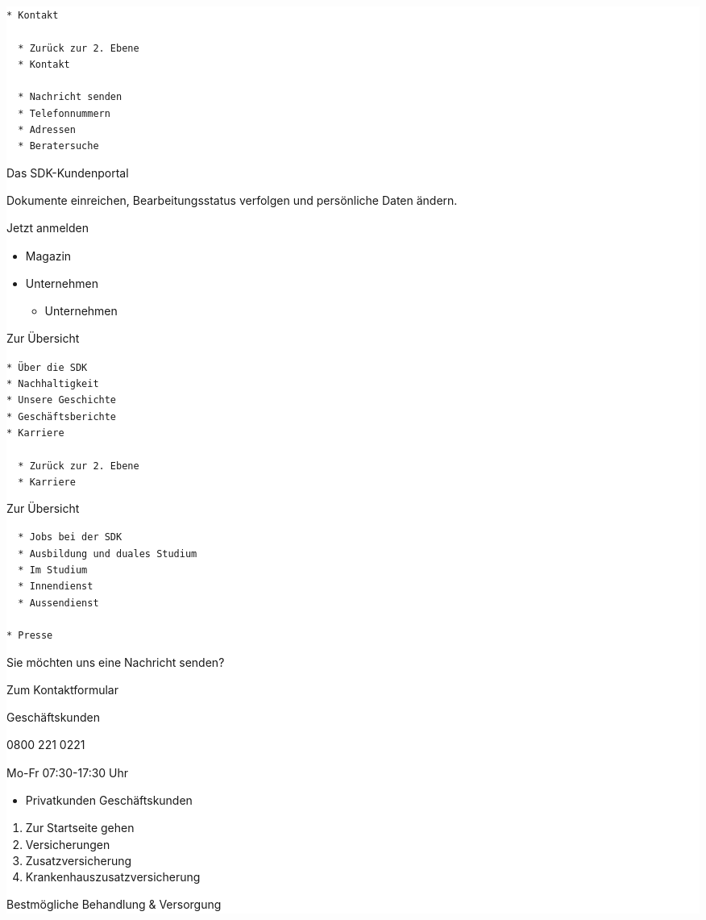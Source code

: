     * Kontakt 

      * Zurück zur 2. Ebene 
      * Kontakt 

      * Nachricht senden 
      * Telefonnummern 
      * Adressen 
      * Beratersuche 

Das SDK-Kundenportal

Dokumente einreichen, Bearbeitungsstatus verfolgen und persönliche Daten
ändern.

Jetzt anmelden

  * Magazin 
  * Unternehmen 

    * Unternehmen

Zur Übersicht

    * Über die SDK 
    * Nachhaltigkeit 
    * Unsere Geschichte 
    * Geschäftsberichte 
    * Karriere 

      * Zurück zur 2. Ebene 
      * Karriere

Zur Übersicht

      * Jobs bei der SDK 
      * Ausbildung und duales Studium 
      * Im Studium 
      * Innendienst 
      * Aussendienst 

    * Presse 

Sie möchten uns eine Nachricht senden?

Zum Kontaktformular

Geschäftskunden

0800 221 0221

Mo-Fr 07:30-17:30 Uhr

  * Privatkunden Geschäftskunden

  1. Zur Startseite gehen
  2. Versicherungen
  3. Zusatz­versicherung
  4. Kranken­haus­zusatz­versicherung

Bestmögliche Behandlung & Versorgung
